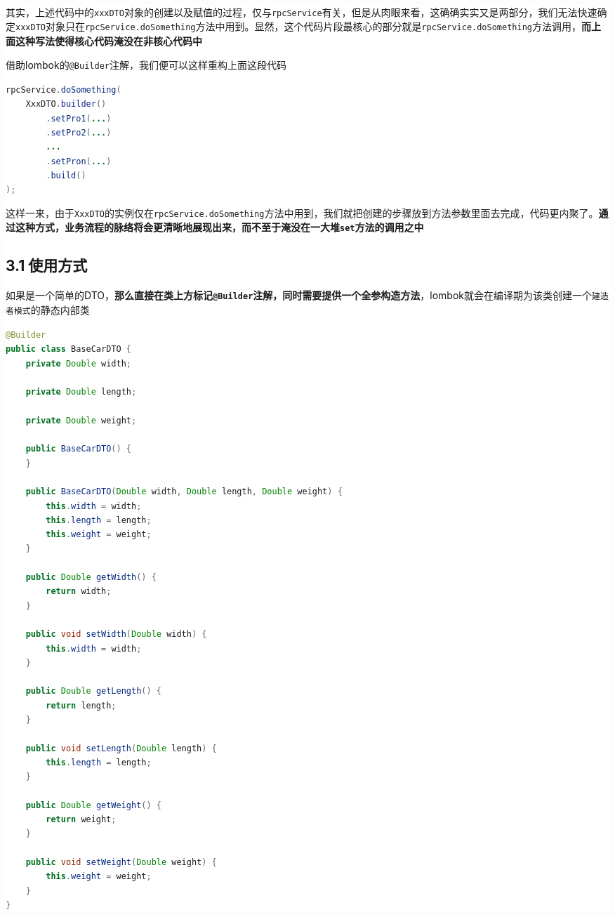 其实，上述代码中的`xxxDTO`对象的创建以及赋值的过程，仅与`rpcService`有关，但是从肉眼来看，这确确实实又是两部分，我们无法快速确定`xxxDTO`对象只在`rpcService.doSomething`方法中用到。显然，这个代码片段最核心的部分就是`rpcService.doSomething`方法调用，**而上面这种写法使得核心代码淹没在非核心代码中**

借助lombok的`@Builder`注解，我们便可以这样重构上面这段代码

```java
rpcService.doSomething(
    XxxDTO.builder()
        .setPro1(...)
        .setPro2(...)
        ...
        .setPron(...)
        .build()
);
```

这样一来，由于`XxxDTO`的实例仅在`rpcService.doSomething`方法中用到，我们就把创建的步骤放到方法参数里面去完成，代码更内聚了。**通过这种方式，业务流程的脉络将会更清晰地展现出来，而不至于淹没在一大堆`set`方法的调用之中**

## 3.1 使用方式

如果是一个简单的DTO，**那么直接在类上方标记`@Builder`注解，同时需要提供一个全参构造方法**，lombok就会在编译期为该类创建一个`建造者模式`的静态内部类

```java
@Builder
public class BaseCarDTO {
    private Double width;

    private Double length;

    private Double weight;

    public BaseCarDTO() {
    }

    public BaseCarDTO(Double width, Double length, Double weight) {
        this.width = width;
        this.length = length;
        this.weight = weight;
    }

    public Double getWidth() {
        return width;
    }

    public void setWidth(Double width) {
        this.width = width;
    }

    public Double getLength() {
        return length;
    }

    public void setLength(Double length) {
        this.length = length;
    }

    public Double getWeight() {
        return weight;
    }

    public void setWeight(Double weight) {
        this.weight = weight;
    }
}
```